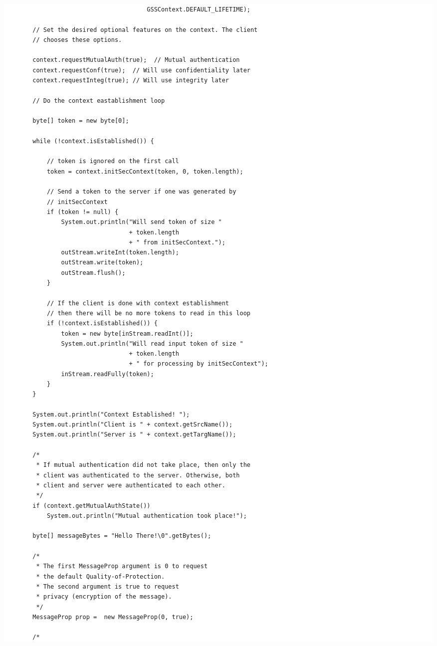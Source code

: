 ``` {.oac_no_warn dir="ltr"}
                                        GSSContext.DEFAULT_LIFETIME);

        // Set the desired optional features on the context. The client
        // chooses these options.

        context.requestMutualAuth(true);  // Mutual authentication
        context.requestConf(true);  // Will use confidentiality later
        context.requestInteg(true); // Will use integrity later

        // Do the context eastablishment loop

        byte[] token = new byte[0];

        while (!context.isEstablished()) {

            // token is ignored on the first call
            token = context.initSecContext(token, 0, token.length);

            // Send a token to the server if one was generated by
            // initSecContext
            if (token != null) {
                System.out.println("Will send token of size "
                                   + token.length
                                   + " from initSecContext.");
                outStream.writeInt(token.length);
                outStream.write(token);
                outStream.flush();
            }

            // If the client is done with context establishment
            // then there will be no more tokens to read in this loop
            if (!context.isEstablished()) {
                token = new byte[inStream.readInt()];
                System.out.println("Will read input token of size "
                                   + token.length
                                   + " for processing by initSecContext");
                inStream.readFully(token);
            }
        }

        System.out.println("Context Established! ");
        System.out.println("Client is " + context.getSrcName());
        System.out.println("Server is " + context.getTargName());

        /*
         * If mutual authentication did not take place, then only the
         * client was authenticated to the server. Otherwise, both
         * client and server were authenticated to each other.
         */
        if (context.getMutualAuthState())
            System.out.println("Mutual authentication took place!");

        byte[] messageBytes = "Hello There!\0".getBytes();

        /*
         * The first MessageProp argument is 0 to request
         * the default Quality-of-Protection.
         * The second argument is true to request
         * privacy (encryption of the message).
         */
        MessageProp prop =  new MessageProp(0, true);

        /*
```